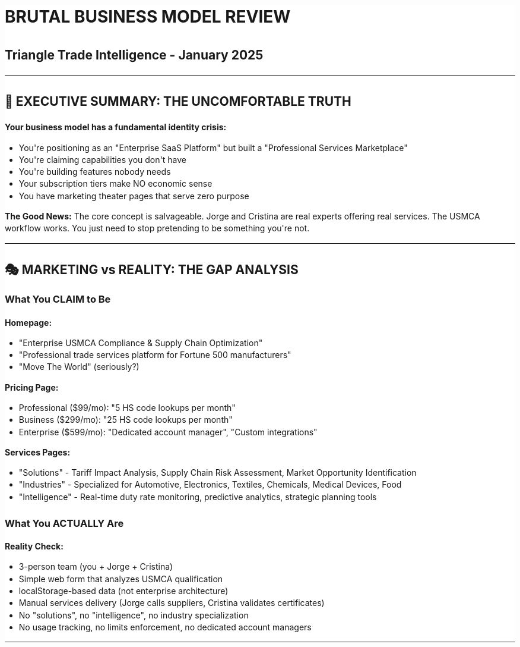 # BRUTAL BUSINESS MODEL REVIEW
## Triangle Trade Intelligence - January 2025

---

## 🔴 EXECUTIVE SUMMARY: THE UNCOMFORTABLE TRUTH

**Your business model has a fundamental identity crisis:**
- You're positioning as an "Enterprise SaaS Platform" but built a "Professional Services Marketplace"
- You're claiming capabilities you don't have
- You're building features nobody needs
- Your subscription tiers make NO economic sense
- You have marketing theater pages that serve zero purpose

**The Good News:** The core concept is salvageable. Jorge and Cristina are real experts offering real services. The USMCA workflow works. You just need to stop pretending to be something you're not.

---

## 🎭 MARKETING vs REALITY: THE GAP ANALYSIS

### What You CLAIM to Be

**Homepage:**
- "Enterprise USMCA Compliance & Supply Chain Optimization"
- "Professional trade services platform for Fortune 500 manufacturers"
- "Move The World" (seriously?)

**Pricing Page:**
- Professional ($99/mo): "5 HS code lookups per month"
- Business ($299/mo): "25 HS code lookups per month"
- Enterprise ($599/mo): "Dedicated account manager", "Custom integrations"

**Services Pages:**
- "Solutions" - Tariff Impact Analysis, Supply Chain Risk Assessment, Market Opportunity Identification
- "Industries" - Specialized for Automotive, Electronics, Textiles, Chemicals, Medical Devices, Food
- "Intelligence" - Real-time duty rate monitoring, predictive analytics, strategic planning tools

### What You ACTUALLY Are

**Reality Check:**
- 3-person team (you + Jorge + Cristina)
- Simple web form that analyzes USMCA qualification
- localStorage-based data (not enterprise architecture)
- Manual services delivery (Jorge calls suppliers, Cristina validates certificates)
- No "solutions", no "intelligence", no industry specialization
- No usage tracking, no limits enforcement, no dedicated account managers

---